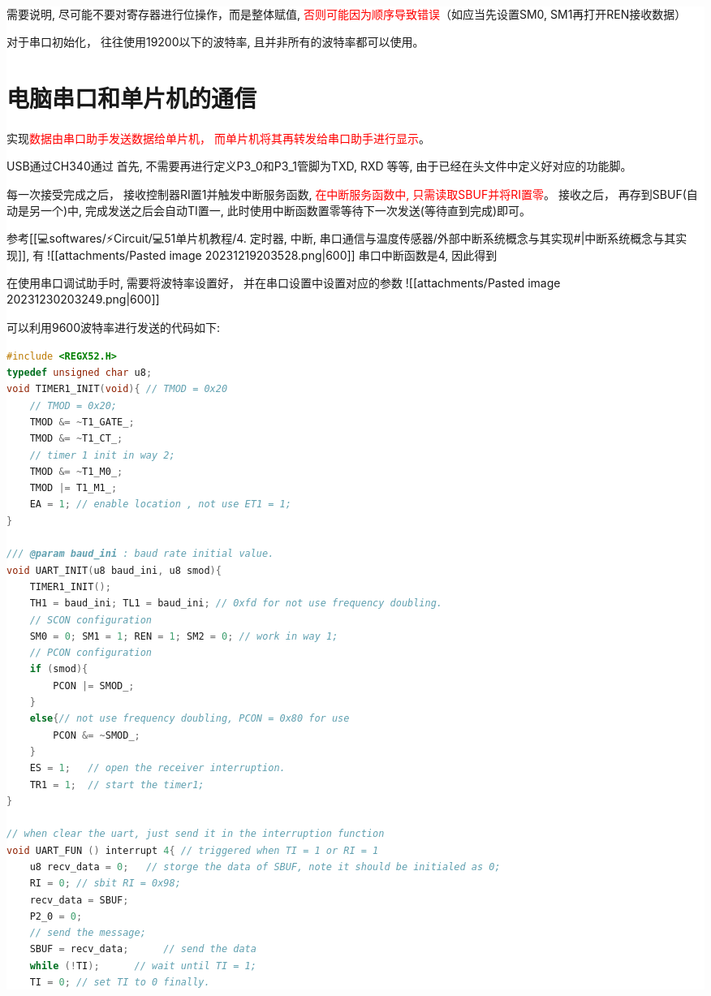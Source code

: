 需要说明, 尽可能不要对寄存器进行位操作，而是整体赋值,  <mark style="background: transparent; color: red">否则可能因为顺序导致错误</mark>（如应当先设置SM0, SM1再打开REN接收数据）

对于串口初始化， 往往使用19200以下的波特率, 且并非所有的波特率都可以使用。 

# 电脑串口和单片机的通信

实现<mark style="background: transparent; color: red">数据由串口助手发送数据给单片机， 而单片机将其再转发给串口助手进行显示</mark>。

USB通过CH340通过
首先, 不需要再进行定义P3_0和P3_1管脚为TXD, RXD 等等, 由于已经在头文件中定义好对应的功能脚。

每一次接受完成之后， 接收控制器RI置1并触发中断服务函数, <mark style="background: transparent; color: red">在中断服务函数中, 只需读取SBUF并将RI置零</mark>。  接收之后， 再存到SBUF(自动是另一个)中, 完成发送之后会自动TI置一, 此时使用中断函数置零等待下一次发送(等待直到完成)即可。 

参考[[💻softwares/⚡Circuit/💻51单片机教程/4. 定时器, 中断, 串口通信与温度传感器/外部中断系统概念与其实现#|中断系统概念与其实现]], 有
![[attachments/Pasted image 20231219203528.png|600]]
串口中断函数是4, 因此得到


在使用串口调试助手时, 需要将波特率设置好， 并在串口设置中设置对应的参数
![[attachments/Pasted image 20231230203249.png|600]]

可以利用9600波特率进行发送的代码如下: 

```c
#include <REGX52.H>
typedef unsigned char u8;
void TIMER1_INIT(void){ // TMOD = 0x20 
    // TMOD = 0x20; 
    TMOD &= ~T1_GATE_;
    TMOD &= ~T1_CT_;
    // timer 1 init in way 2;    
    TMOD &= ~T1_M0_;
    TMOD |= T1_M1_;
    EA = 1; // enable location , not use ET1 = 1;
}

/// @param baud_ini : baud rate initial value. 
void UART_INIT(u8 baud_ini, u8 smod){
    TIMER1_INIT();
    TH1 = baud_ini; TL1 = baud_ini; // 0xfd for not use frequency doubling. 
    // SCON configuration 
    SM0 = 0; SM1 = 1; REN = 1; SM2 = 0; // work in way 1;
    // PCON configuration
    if (smod){
        PCON |= SMOD_;
    }
    else{// not use frequency doubling, PCON = 0x80 for use
        PCON &= ~SMOD_;
    }
    ES = 1;   // open the receiver interruption.
    TR1 = 1;  // start the timer1;
}

// when clear the uart, just send it in the interruption function
void UART_FUN () interrupt 4{ // triggered when TI = 1 or RI = 1
    u8 recv_data = 0;   // storge the data of SBUF, note it should be initialed as 0;
    RI = 0; // sbit RI = 0x98;
    recv_data = SBUF;
    P2_0 = 0;
    // send the message; 
    SBUF = recv_data;      // send the data 
    while (!TI);      // wait until TI = 1;
    TI = 0; // set TI to 0 finally.
```